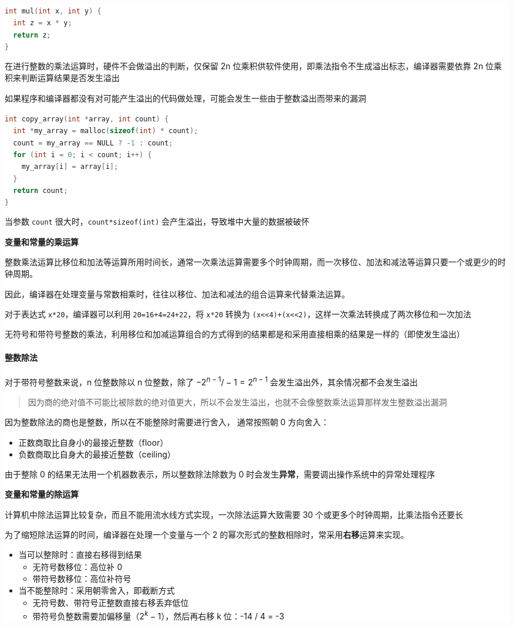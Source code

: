 ```c
int mul(int x, int y) {
  int z = x * y;
  return z;
}
```

在进行整数的乘法运算时，硬件不会做溢出的判断，仅保留 2n 位乘积供软件使用，即乘法指令不生成溢出标志，编译器需要依靠 2n 位乘积来判断运算结果是否发生溢出

如果程序和编译器都没有对可能产生溢出的代码做处理，可能会发生一些由于整数溢出而带来的漏洞

```c
int copy_array(int *array, int count) {
  int *my_array = malloc(sizeof(int) * count);
  count = my_array == NULL ? -1 : count;
  for (int i = 0; i < count; i++) {
    my_array[i] = array[i];
  }
  return count;
}
```

当参数 `count` 很大时，`count*sizeof(int)` 会产生溢出，导致堆中大量的数据被破怀

**变量和常量的乘运算**

整数乘法运算比移位和加法等运算所用时间长，通常一次乘法运算需要多个时钟周期，而一次移位、加法和减法等运算只要一个或更少的时钟周期。

因此，编译器在处理变量与常数相乘时，往往以移位、加法和减法的组合运算来代替乘法运算。

对于表达式 `x*20`，编译器可以利用 `20=16+4=24+22`，将 `x*20` 转换为 `(x<<4)+(x<<2)`，这样一次乘法转换成了两次移位和一次加法

无符号和带符号整数的乘法，利用移位和加减运算组合的方式得到的结果都是和采用直接相乘的结果是一样的（即使发生溢出）

#### 整数除法

对于带符号整数来说，n 位整数除以 n 位整数，除了 $-2^{n-1}/-1= 2^{n-1}$ 会发生溢出外，其余情况都不会发生溢出

> 因为商的绝对值不可能比被除数的绝对值更大，所以不会发生溢出，也就不会像整数乘法运算那样发生整数溢出漏洞

因为整数除法的商也是整数，所以在不能整除时需要进行舍入， 通常按照朝 0 方向舍入：

- 正数商取比自身小的最接近整数（floor）
- 负数商取比自身大的最接近整数（ceiling）

由于整除 0 的结果无法用一个机器数表示，所以整数除法除数为 0 时会发生**异常**，需要调出操作系统中的异常处理程序

**变量和常量的除运算**

计算机中除法运算比较复杂，而且不能用流水线方式实现，一次除法运算大致需要 30 个或更多个时钟周期，比乘法指令还要长

为了缩短除法运算的时间，编译器在处理一个变量与一个 2 的幂次形式的整数相除时，常采用**右移**运算来实现。

- 当可以整除时：直接右移得到结果
  - 无符号数移位：高位补 0
  - 带符号数移位：高位补符号
- 当不能整除时：采用朝零舍入，即截断方式
  - 无符号数、带符号正整数直接右移丢弃低位
  - 带符号负整数需要加偏移量（$2^k-1$），然后再右移 k 位：-14 / 4 = -3
